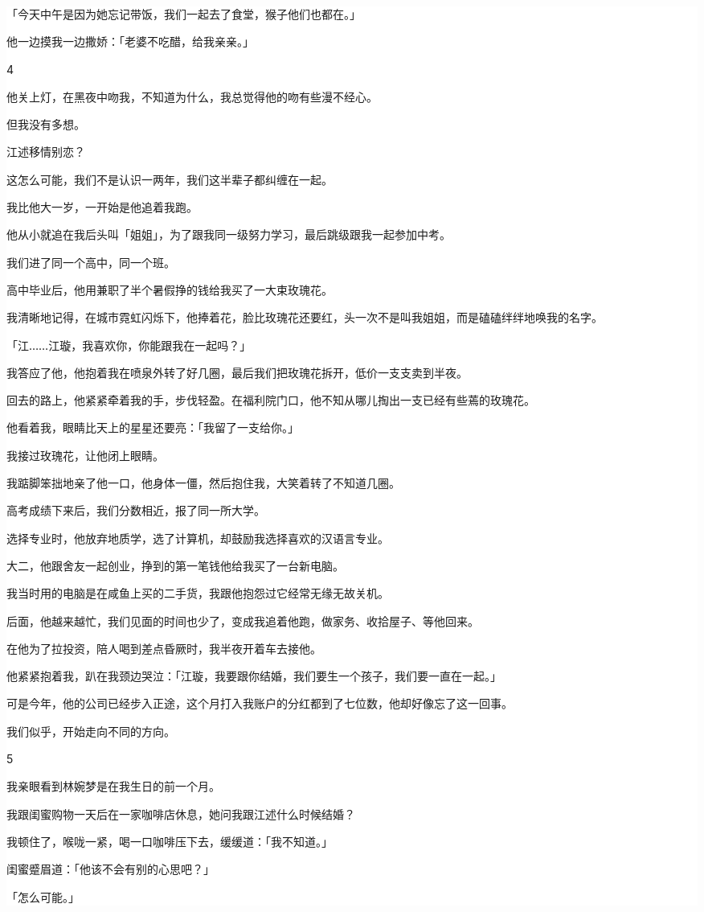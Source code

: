 「今天中午是因为她忘记带饭，我们一起去了食堂，猴子他们也都在。」

他一边摸我一边撒娇：「老婆不吃醋，给我亲亲。」

4

他关上灯，在黑夜中吻我，不知道为什么，我总觉得他的吻有些漫不经心。

但我没有多想。

江述移情别恋？

这怎么可能，我们不是认识一两年，我们这半辈子都纠缠在一起。

我比他大一岁，一开始是他追着我跑。

他从小就追在我后头叫「姐姐」，为了跟我同一级努力学习，最后跳级跟我一起参加中考。

我们进了同一个高中，同一个班。

高中毕业后，他用兼职了半个暑假挣的钱给我买了一大束玫瑰花。

我清晰地记得，在城市霓虹闪烁下，他捧着花，脸比玫瑰花还要红，头一次不是叫我姐姐，而是磕磕绊绊地唤我的名字。

「江……江璇，我喜欢你，你能跟我在一起吗？」

我答应了他，他抱着我在喷泉外转了好几圈，最后我们把玫瑰花拆开，低价一支支卖到半夜。

回去的路上，他紧紧牵着我的手，步伐轻盈。在福利院门口，他不知从哪儿掏出一支已经有些蔫的玫瑰花。

他看着我，眼睛比天上的星星还要亮：「我留了一支给你。」

我接过玫瑰花，让他闭上眼睛。

我踮脚笨拙地亲了他一口，他身体一僵，然后抱住我，大笑着转了不知道几圈。

高考成绩下来后，我们分数相近，报了同一所大学。

选择专业时，他放弃地质学，选了计算机，却鼓励我选择喜欢的汉语言专业。

大二，他跟舍友一起创业，挣到的第一笔钱他给我买了一台新电脑。

我当时用的电脑是在咸鱼上买的二手货，我跟他抱怨过它经常无缘无故关机。

后面，他越来越忙，我们见面的时间也少了，变成我追着他跑，做家务、收拾屋子、等他回来。

在他为了拉投资，陪人喝到差点昏厥时，我半夜开着车去接他。

他紧紧抱着我，趴在我颈边哭泣：「江璇，我要跟你结婚，我们要生一个孩子，我们要一直在一起。」

可是今年，他的公司已经步入正途，这个月打入我账户的分红都到了七位数，他却好像忘了这一回事。

我们似乎，开始走向不同的方向。

5

我亲眼看到林婉梦是在我生日的前一个月。

我跟闺蜜购物一天后在一家咖啡店休息，她问我跟江述什么时候结婚？

我顿住了，喉咙一紧，喝一口咖啡压下去，缓缓道：「我不知道。」

闺蜜蹙眉道：「他该不会有别的心思吧？」

「怎么可能。」
